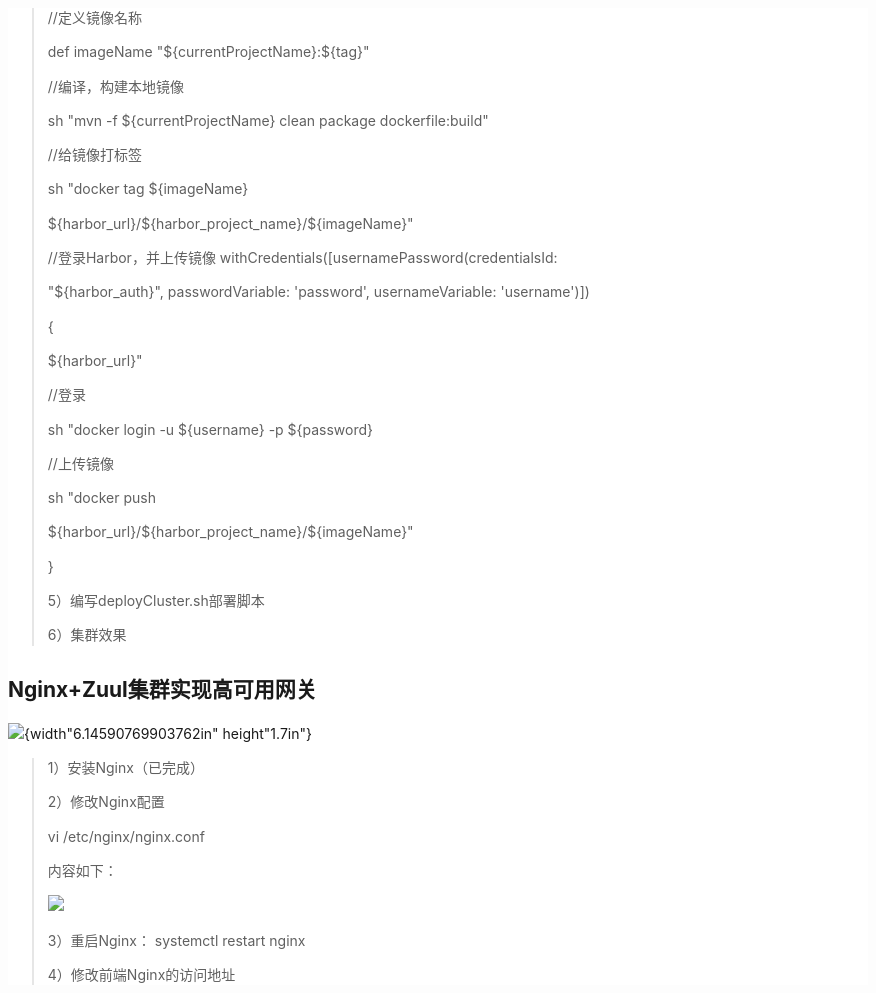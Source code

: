 >
> //定义镜像名称
>
> def imageName  \"\${currentProjectName}:\${tag}\"
>
> //编译，构建本地镜像
>
> sh \"mvn -f \${currentProjectName} clean package dockerfile:build\"
>
> //给镜像打标签
>
> sh \"docker tag \${imageName}
>
> \${harbor_url}/\${harbor_project_name}/\${imageName}\"
>
> //登录Harbor，并上传镜像 withCredentials(\[usernamePassword(credentialsId:
>
> \"\${harbor_auth}\", passwordVariable: \'password\', usernameVariable: \'username\')\])
>
> {
>
> \${harbor_url}\"
>
> //登录
>
> sh \"docker login -u \${username} -p \${password}
>
> //上传镜像
>
> sh \"docker push
>
> \${harbor_url}/\${harbor_project_name}/\${imageName}\"
>
> }
>
> 5）编写deployCluster.sh部署脚本
>
> 6）集群效果

## Nginx+Zuul集群实现高可用网关

![](media/image200.png){width"6.14590769903762in" height"1.7in"}

> 1）安装Nginx（已完成）
>
> 2）修改Nginx配置
>
> vi /etc/nginx/nginx.conf
>
> 内容如下：
>
> ![](media/image201.png)
>
> 3）重启Nginx： systemctl restart nginx
>
> 4）修改前端Nginx的访问地址
